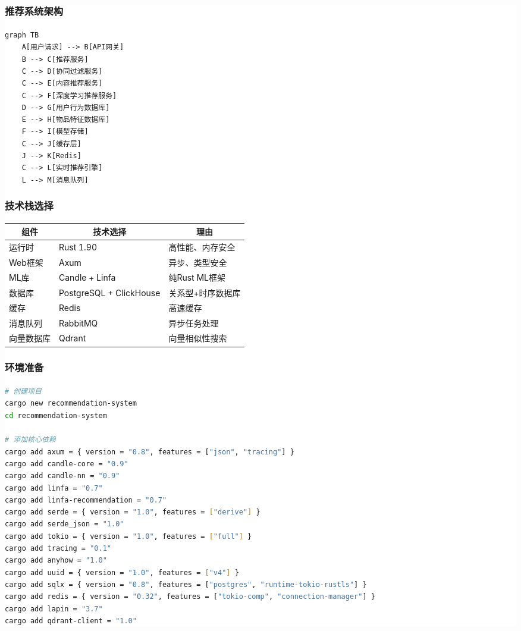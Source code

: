 ### 推荐系统架构

```mermaid
graph TB
    A[用户请求] --> B[API网关]
    B --> C[推荐服务]
    C --> D[协同过滤服务]
    C --> E[内容推荐服务]
    C --> F[深度学习推荐服务]
    D --> G[用户行为数据库]
    E --> H[物品特征数据库]
    F --> I[模型存储]
    C --> J[缓存层]
    J --> K[Redis]
    C --> L[实时推荐引擎]
    L --> M[消息队列]
```

### 技术栈选择

| 组件 | 技术选择 | 理由 |
|------|----------|------|
| 运行时 | Rust 1.90 | 高性能、内存安全 |
| Web框架 | Axum | 异步、类型安全 |
| ML库 | Candle + Linfa | 纯Rust ML框架 |
| 数据库 | PostgreSQL + ClickHouse | 关系型+时序数据库 |
| 缓存 | Redis | 高速缓存 |
| 消息队列 | RabbitMQ | 异步任务处理 |
| 向量数据库 | Qdrant | 向量相似性搜索 |

### 环境准备

```bash
# 创建项目
cargo new recommendation-system
cd recommendation-system

# 添加核心依赖
cargo add axum = { version = "0.8", features = ["json", "tracing"] }
cargo add candle-core = "0.9"
cargo add candle-nn = "0.9"
cargo add linfa = "0.7"
cargo add linfa-recommendation = "0.7"
cargo add serde = { version = "1.0", features = ["derive"] }
cargo add serde_json = "1.0"
cargo add tokio = { version = "1.0", features = ["full"] }
cargo add tracing = "0.1"
cargo add anyhow = "1.0"
cargo add uuid = { version = "1.0", features = ["v4"] }
cargo add sqlx = { version = "0.8", features = ["postgres", "runtime-tokio-rustls"] }
cargo add redis = { version = "0.32", features = ["tokio-comp", "connection-manager"] }
cargo add lapin = "3.7"
cargo add qdrant-client = "1.0"
```
